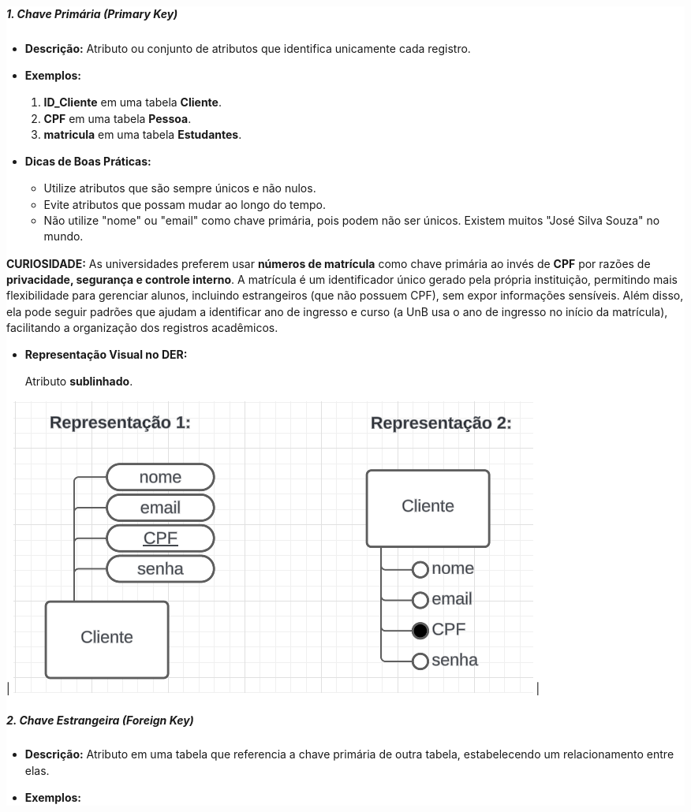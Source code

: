 ##### **1. Chave Primária (Primary Key)**

- **Descrição:** Atributo ou conjunto de atributos que identifica unicamente cada registro.

- **Exemplos:**

  1. **ID_Cliente** em uma tabela **Cliente**.
  2. **CPF** em uma tabela **Pessoa**.
  3. **matricula** em uma tabela **Estudantes**.

- **Dicas de Boas Práticas:**

  - Utilize atributos que são sempre únicos e não nulos.
  - Evite atributos que possam mudar ao longo do tempo.
  - Não utilize "nome" ou "email" como chave primária, pois podem não ser únicos. Existem muitos "José Silva Souza" no mundo.

**CURIOSIDADE:** As universidades preferem usar **números de matrícula** como chave primária ao invés de **CPF** por razões de **privacidade, segurança e controle interno**. A matrícula é um identificador único gerado pela própria instituição, permitindo mais flexibilidade para gerenciar alunos, incluindo estrangeiros (que não possuem CPF), sem expor informações sensíveis. Além disso, ela pode seguir padrões que ajudam a identificar ano de ingresso e curso (a UnB usa o ano de ingresso no início da matrícula), facilitando a organização dos registros acadêmicos.

- **Representação Visual no DER:**

  Atributo **sublinhado**.

| ![Exemplo de Chave Primária](../assets/chave-primaria.png) |

##### **2. Chave Estrangeira (Foreign Key)**

- **Descrição:** Atributo em uma tabela que referencia a chave primária de outra tabela, estabelecendo um relacionamento entre elas.

- **Exemplos:**
